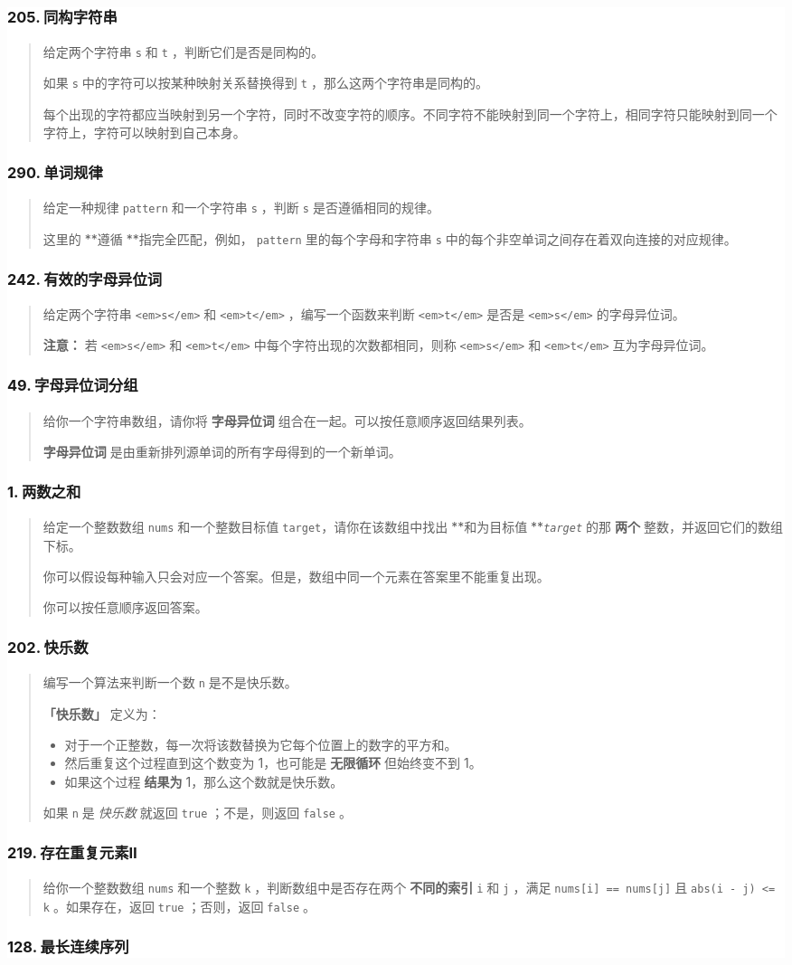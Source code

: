 ### 205. 同构字符串

> 给定两个字符串 `s` 和 `t` ，判断它们是否是同构的。
>
> 如果 `s` 中的字符可以按某种映射关系替换得到 `t` ，那么这两个字符串是同构的。
>
> 每个出现的字符都应当映射到另一个字符，同时不改变字符的顺序。不同字符不能映射到同一个字符上，相同字符只能映射到同一个字符上，字符可以映射到自己本身。

### 290. 单词规律

> 给定一种规律 `pattern` 和一个字符串 `s` ，判断 `s` 是否遵循相同的规律。
>
> 这里的 **遵循 **指完全匹配，例如， `pattern` 里的每个字母和字符串 `s` 中的每个非空单词之间存在着双向连接的对应规律。

### 242. 有效的字母异位词

> 给定两个字符串 `<em>s</em>` 和 `<em>t</em>` ，编写一个函数来判断 `<em>t</em>` 是否是 `<em>s</em>` 的字母异位词。
>
> **注意：** 若 `<em>s</em>` 和 `<em>t</em>` 中每个字符出现的次数都相同，则称 `<em>s</em>` 和 `<em>t</em>` 互为字母异位词。

### 49. 字母异位词分组

> 给你一个字符串数组，请你将 **字母异位词** 组合在一起。可以按任意顺序返回结果列表。
>
> **字母异位词** 是由重新排列源单词的所有字母得到的一个新单词。

### 1. 两数之和

> 给定一个整数数组 `nums` 和一个整数目标值 `target`，请你在该数组中找出 **和为目标值 ***`target`*  的那 **两个** 整数，并返回它们的数组下标。
>
> 你可以假设每种输入只会对应一个答案。但是，数组中同一个元素在答案里不能重复出现。
>
> 你可以按任意顺序返回答案。

### 202. 快乐数

> 编写一个算法来判断一个数 `n` 是不是快乐数。
>
> **「快乐数」** 定义为：
>
> * 对于一个正整数，每一次将该数替换为它每个位置上的数字的平方和。
> * 然后重复这个过程直到这个数变为 1，也可能是 **无限循环** 但始终变不到 1。
> * 如果这个过程 **结果为** 1，那么这个数就是快乐数。
>
> 如果 `n` 是 *快乐数* 就返回 `true` ；不是，则返回 `false` 。

### 219. 存在重复元素Ⅱ

> 给你一个整数数组 `nums` 和一个整数 `k` ，判断数组中是否存在两个 **不同的索引** `i` 和 `j` ，满足 `nums[i] == nums[j]` 且 `abs(i - j) <= k` 。如果存在，返回 `true` ；否则，返回 `false` 。

### 128. 最长连续序列
